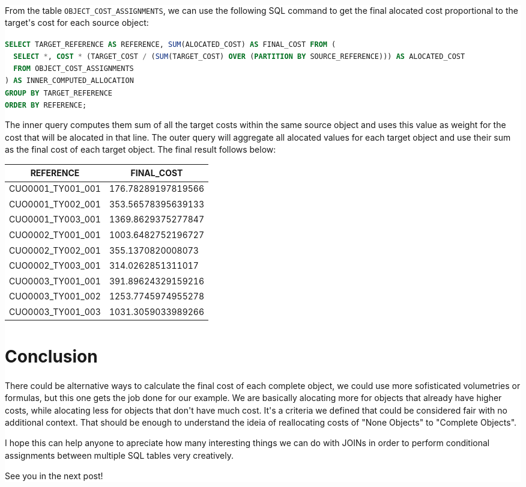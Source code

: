 From the table `OBJECT_COST_ASSIGNMENTS`, we can use the following SQL command to get the final alocated cost proportional to the target's cost for each source object:

```sql
SELECT TARGET_REFERENCE AS REFERENCE, SUM(ALOCATED_COST) AS FINAL_COST FROM (
  SELECT *, COST * (TARGET_COST / (SUM(TARGET_COST) OVER (PARTITION BY SOURCE_REFERENCE))) AS ALOCATED_COST
  FROM OBJECT_COST_ASSIGNMENTS
) AS INNER_COMPUTED_ALLOCATION
GROUP BY TARGET_REFERENCE
ORDER BY REFERENCE;
```

The inner query computes them sum of all the target costs within the same source object and uses this value as weight for the cost that will
be alocated in that line. The outer query will aggregate all alocated values for each target object and use their sum as the final cost
of each target object. The final result follows below:

| REFERENCE           | FINAL_COST          |
|---------------------|---------------------|
| CUO0001_TY001_001   | 176.78289197819566  |
| CUO0001_TY002_001   | 353.56578395639133  |
| CUO0001_TY003_001   | 1369.8629375277847  |
| CUO0002_TY001_001   | 1003.6482752196727  |
| CUO0002_TY002_001   | 355.1370820008073   |
| CUO0002_TY003_001   | 314.0262851311017   |
| CUO0003_TY001_001   | 391.89624329159216  |
| CUO0003_TY001_002   | 1253.7745974955278  |
| CUO0003_TY001_003   | 1031.3059033989266  |

# Conclusion

There could be alternative ways to calculate the final cost of each complete object, we could use more sofisticated volumetries or formulas,
but this one gets the job done for our example. We are basically alocating more for objects that already have higher costs, while alocating
less for objects that don't have much cost. It's a criteria we defined that could be considered fair with no additional context. That
should be enough to understand the ideia of reallocating costs of "None Objects" to "Complete Objects".

I hope this can help anyone to apreciate how many interesting things we can do with JOINs in order to
perform conditional assignments between multiple SQL tables very creatively.

See you in the next post!